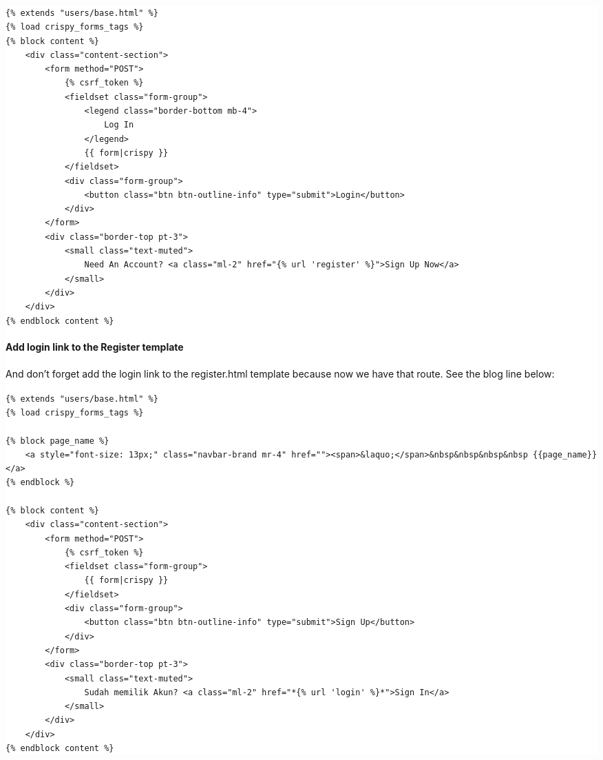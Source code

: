 	{% extends "users/base.html" %}
	{% load crispy_forms_tags %}
	{% block content %}
		<div class="content-section">
			<form method="POST">
				{% csrf_token %}
				<fieldset class="form-group">
					<legend class="border-bottom mb-4">
						Log In
					</legend>
					{{ form|crispy }}
				</fieldset>
				<div class="form-group">
					<button class="btn btn-outline-info" type="submit">Login</button>
				</div>
			</form>
			<div class="border-top pt-3">
				<small class="text-muted">
					Need An Account? <a class="ml-2" href="{% url 'register' %}">Sign Up Now</a>
				</small>
			</div>
		</div>
	{% endblock content %}
#### Add login link to the Register template
And don’t forget add the login link to the register.html template because now we have that route. See the blog line below:

	{% extends "users/base.html" %}
	{% load crispy_forms_tags %}

	{% block page_name %}
		<a style="font-size: 13px;" class="navbar-brand mr-4" href=""><span>&laquo;</span>&nbsp&nbsp&nbsp&nbsp {{page_name}}</a>
	{% endblock %}

	{% block content %}
		<div class="content-section">
			<form method="POST">
				{% csrf_token %}
				<fieldset class="form-group">
					{{ form|crispy }}
				</fieldset>
				<div class="form-group">
					<button class="btn btn-outline-info" type="submit">Sign Up</button>
				</div>
			</form>
			<div class="border-top pt-3">
				<small class="text-muted">
					Sudah memilik Akun? <a class="ml-2" href="*{% url 'login' %}*">Sign In</a>
				</small>
			</div>
		</div>
	{% endblock content %}
